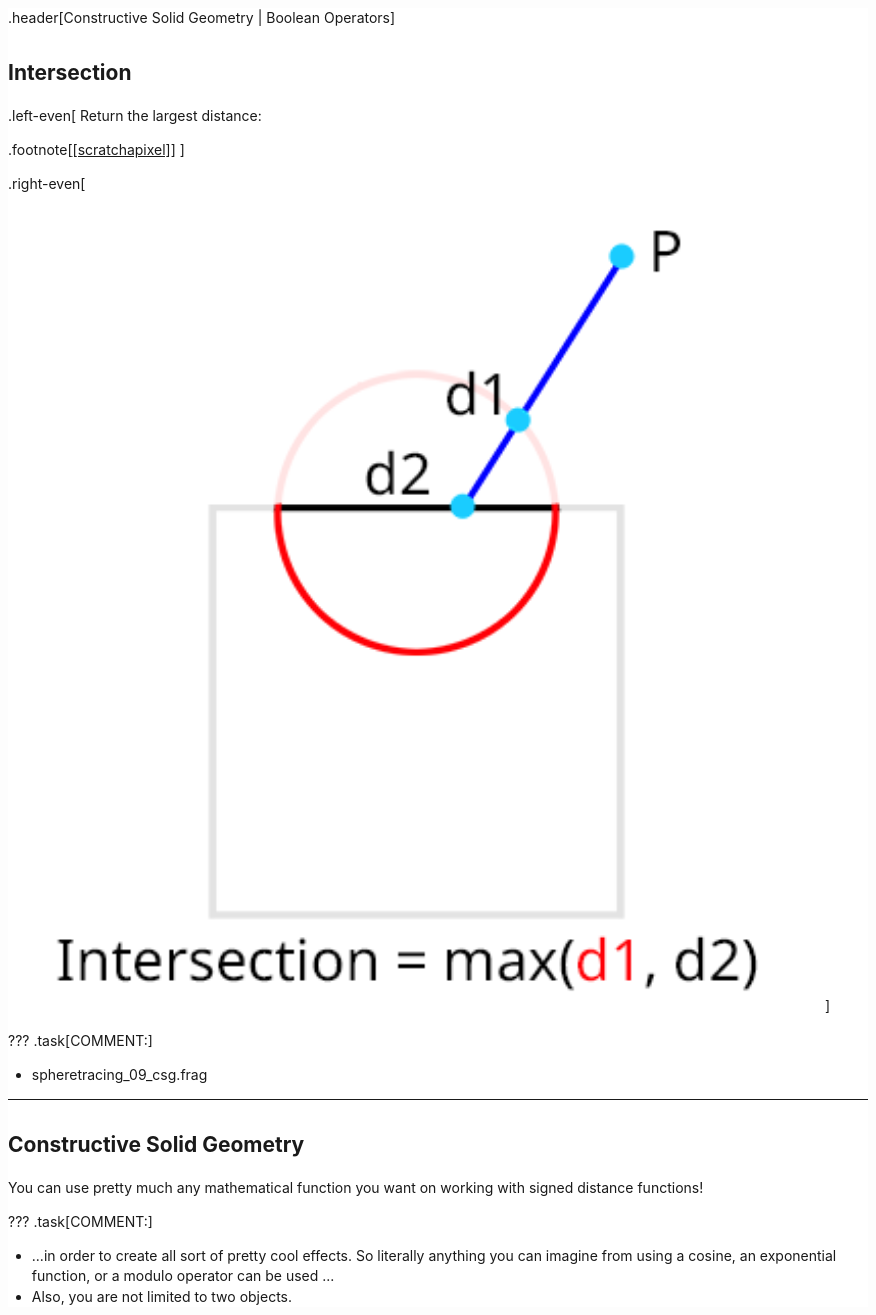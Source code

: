 .header[Constructive Solid Geometry | Boolean Operators]

## Intersection

.left-even[
Return the largest distance:

.footnote[[[scratchapixel]](https://www.scratchapixel.com/lessons/advanced-rendering/rendering-distance-fields/constructive-solid-geometry-blends-deformers)]
]

.right-even[<img src="./img/csg_03.png" alt="csg_03" style="width:95%;">]



???
.task[COMMENT:]  

* spheretracing_09_csg.frag



---

## Constructive Solid Geometry

You can use pretty much any mathematical function you want on working with signed distance functions!


???
.task[COMMENT:]  

* ...in order to create all sort of pretty cool effects. So literally anything you can imagine from using a cosine, an exponential function, or a modulo operator can be used ...
* Also, you are not limited to two objects. 
